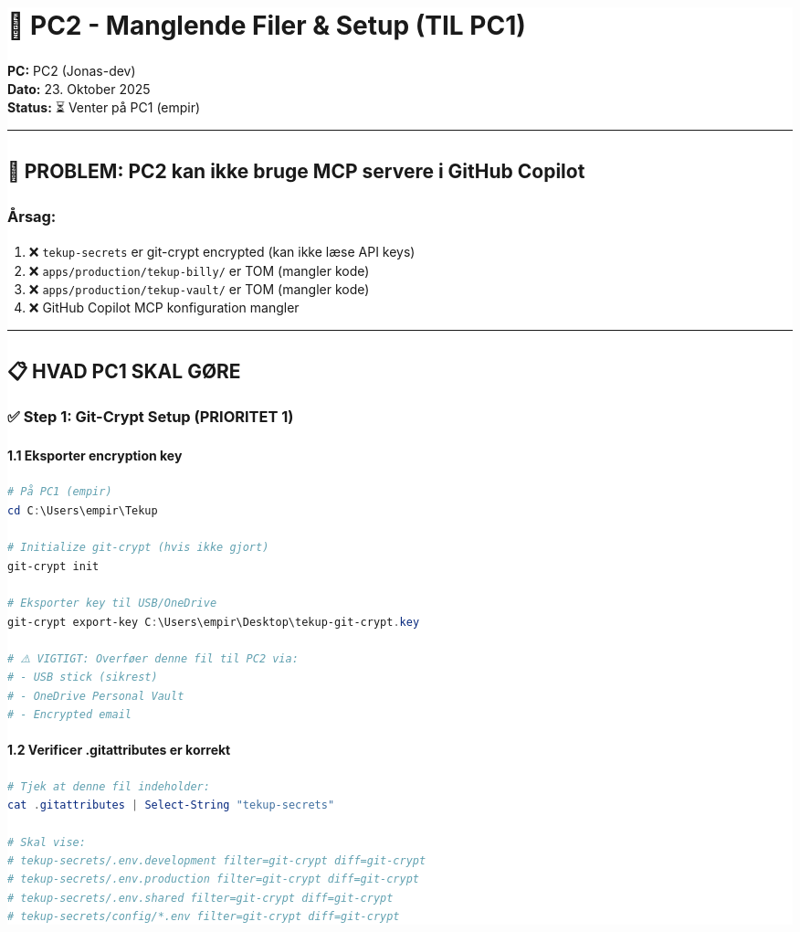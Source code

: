 # 🚨 PC2 - Manglende Filer & Setup (TIL PC1)

**PC:** PC2 (Jonas-dev)  
**Dato:** 23. Oktober 2025  
**Status:** ⏳ Venter på PC1 (empir)

---

## 🎯 PROBLEM: PC2 kan ikke bruge MCP servere i GitHub Copilot

### Årsag:

1. ❌ `tekup-secrets` er git-crypt encrypted (kan ikke læse API keys)
2. ❌ `apps/production/tekup-billy/` er TOM (mangler kode)
3. ❌ `apps/production/tekup-vault/` er TOM (mangler kode)
4. ❌ GitHub Copilot MCP konfiguration mangler

---

## 📋 HVAD PC1 SKAL GØRE

### ✅ Step 1: Git-Crypt Setup (PRIORITET 1)

#### 1.1 Eksporter encryption key

```powershell
# På PC1 (empir)
cd C:\Users\empir\Tekup

# Initialize git-crypt (hvis ikke gjort)
git-crypt init

# Eksporter key til USB/OneDrive
git-crypt export-key C:\Users\empir\Desktop\tekup-git-crypt.key

# ⚠️ VIGTIGT: Overføer denne fil til PC2 via:
# - USB stick (sikrest)
# - OneDrive Personal Vault
# - Encrypted email
```

#### 1.2 Verificer .gitattributes er korrekt

```powershell
# Tjek at denne fil indeholder:
cat .gitattributes | Select-String "tekup-secrets"

# Skal vise:
# tekup-secrets/.env.development filter=git-crypt diff=git-crypt
# tekup-secrets/.env.production filter=git-crypt diff=git-crypt
# tekup-secrets/.env.shared filter=git-crypt diff=git-crypt
# tekup-secrets/config/*.env filter=git-crypt diff=git-crypt
```
